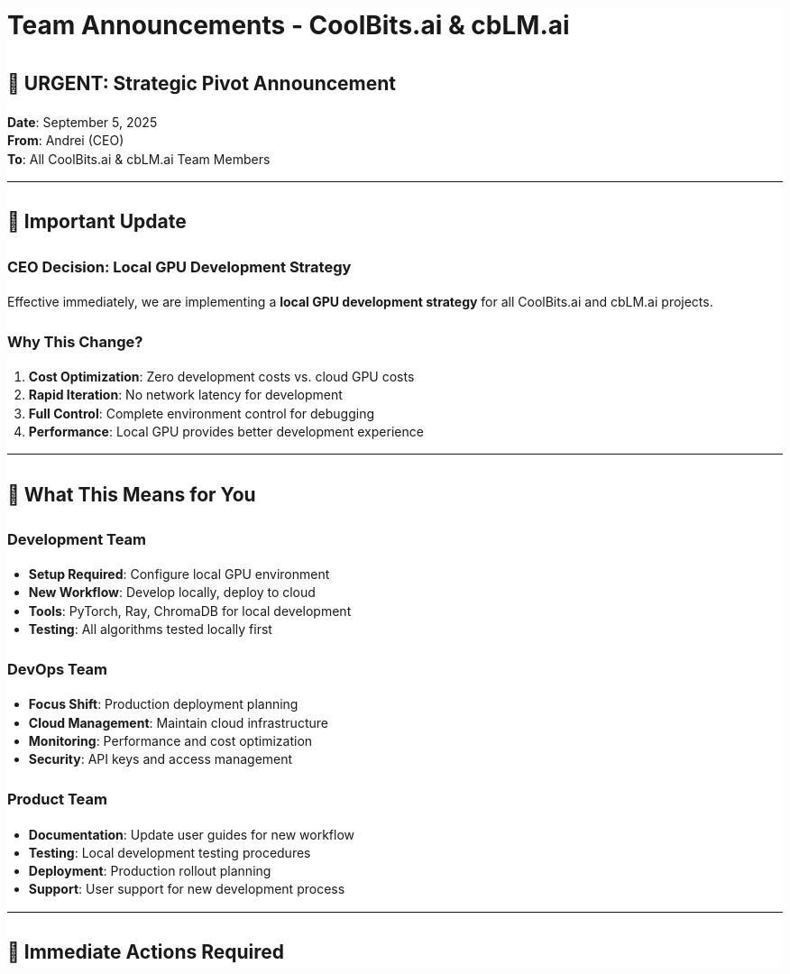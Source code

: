 # Team Announcements - CoolBits.ai & cbLM.ai

## 🚨 **URGENT: Strategic Pivot Announcement**

**Date**: September 5, 2025  
**From**: Andrei (CEO)  
**To**: All CoolBits.ai & cbLM.ai Team Members

---

## 📢 **Important Update**

### **CEO Decision: Local GPU Development Strategy**

Effective immediately, we are implementing a **local GPU development strategy** for all CoolBits.ai and cbLM.ai projects.

### **Why This Change?**

1. **Cost Optimization**: Zero development costs vs. cloud GPU costs
2. **Rapid Iteration**: No network latency for development
3. **Full Control**: Complete environment control for debugging
4. **Performance**: Local GPU provides better development experience

---

## 🎯 **What This Means for You**

### **Development Team**
- **Setup Required**: Configure local GPU environment
- **New Workflow**: Develop locally, deploy to cloud
- **Tools**: PyTorch, Ray, ChromaDB for local development
- **Testing**: All algorithms tested locally first

### **DevOps Team**
- **Focus Shift**: Production deployment planning
- **Cloud Management**: Maintain cloud infrastructure
- **Monitoring**: Performance and cost optimization
- **Security**: API keys and access management

### **Product Team**
- **Documentation**: Update user guides for new workflow
- **Testing**: Local development testing procedures
- **Deployment**: Production rollout planning
- **Support**: User support for new development process

---

## 🚀 **Immediate Actions Required**
